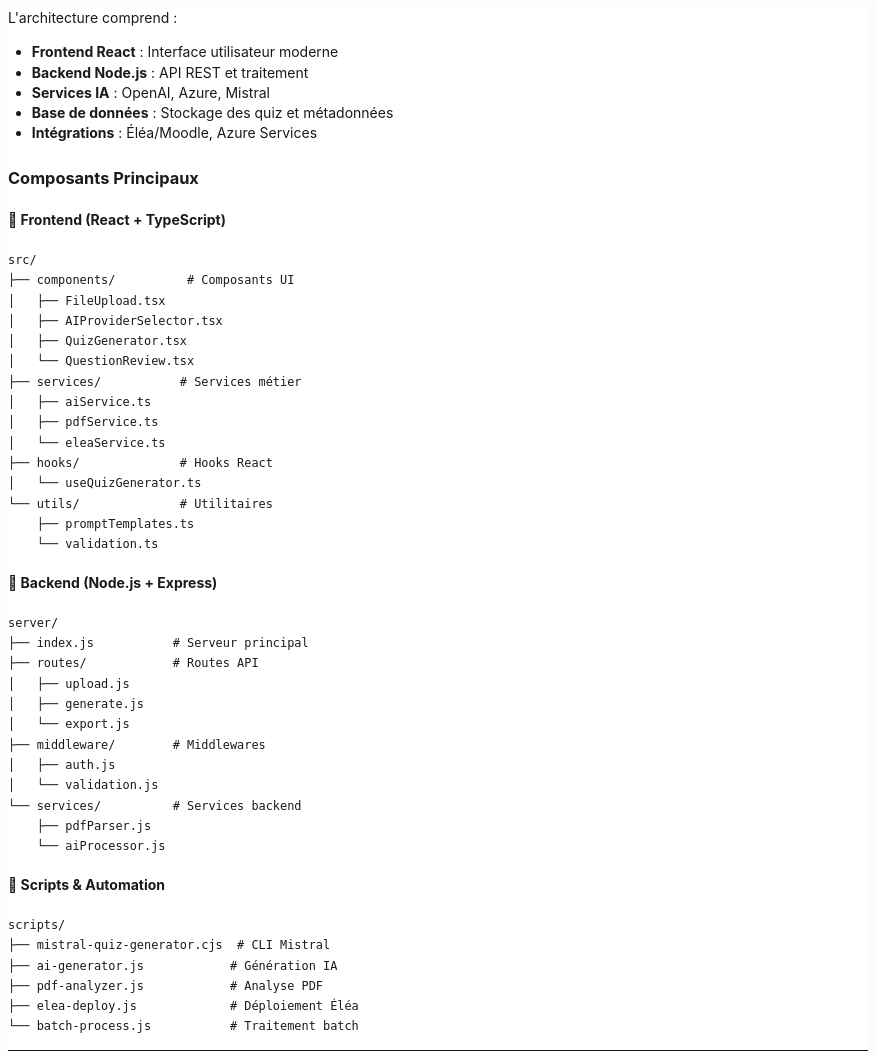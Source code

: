 L'architecture comprend :
- **Frontend React** : Interface utilisateur moderne
- **Backend Node.js** : API REST et traitement
- **Services IA** : OpenAI, Azure, Mistral
- **Base de données** : Stockage des quiz et métadonnées
- **Intégrations** : Éléa/Moodle, Azure Services

### Composants Principaux

#### 🎨 Frontend (React + TypeScript)
```
src/
├── components/          # Composants UI
│   ├── FileUpload.tsx
│   ├── AIProviderSelector.tsx
│   ├── QuizGenerator.tsx
│   └── QuestionReview.tsx
├── services/           # Services métier
│   ├── aiService.ts
│   ├── pdfService.ts
│   └── eleaService.ts
├── hooks/              # Hooks React
│   └── useQuizGenerator.ts
└── utils/              # Utilitaires
    ├── promptTemplates.ts
    └── validation.ts
```

#### 🔧 Backend (Node.js + Express)
```
server/
├── index.js           # Serveur principal
├── routes/            # Routes API
│   ├── upload.js
│   ├── generate.js
│   └── export.js
├── middleware/        # Middlewares
│   ├── auth.js
│   └── validation.js
└── services/          # Services backend
    ├── pdfParser.js
    └── aiProcessor.js
```

#### 🚀 Scripts & Automation
```
scripts/
├── mistral-quiz-generator.cjs  # CLI Mistral
├── ai-generator.js            # Génération IA
├── pdf-analyzer.js            # Analyse PDF
├── elea-deploy.js             # Déploiement Éléa
└── batch-process.js           # Traitement batch
```

---